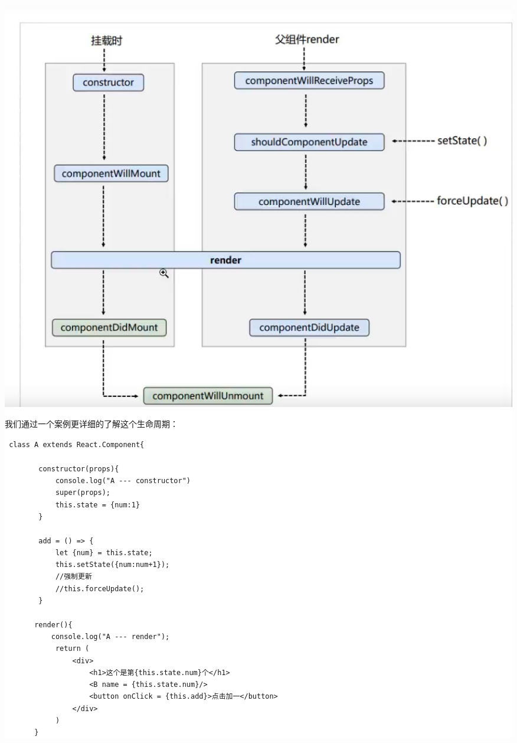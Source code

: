 ![旧生命周期](./react/1611490156766.png)

我们通过一个案例更详细的了解这个生命周期：

```react
 class A extends React.Component{

        constructor(props){
            console.log("A --- constructor")
            super(props);
            this.state = {num:1}
        }

        add = () => {
            let {num} = this.state;
            this.setState({num:num+1});
            //强制更新
            //this.forceUpdate();
        }

       render(){
           console.log("A --- render");
            return (
                <div>
                    <h1>这个是第{this.state.num}个</h1>
                    <B name = {this.state.num}/>
                    <button onClick = {this.add}>点击加一</button>
                </div>
            )
       }
```